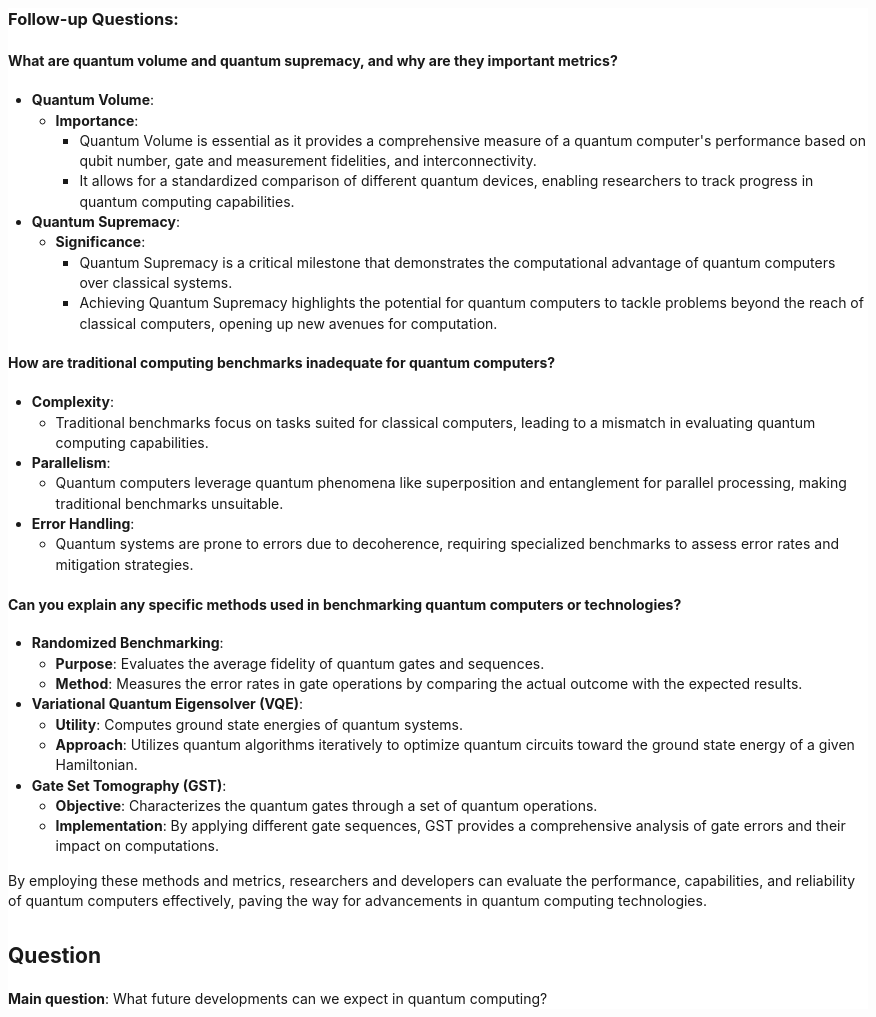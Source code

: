 ### Follow-up Questions:

#### What are quantum volume and quantum supremacy, and why are they important metrics?
- **Quantum Volume**:
  - **Importance**: 
    - Quantum Volume is essential as it provides a comprehensive measure of a quantum computer's performance based on qubit number, gate and measurement fidelities, and interconnectivity.
    - It allows for a standardized comparison of different quantum devices, enabling researchers to track progress in quantum computing capabilities.
- **Quantum Supremacy**:
  - **Significance**:
    - Quantum Supremacy is a critical milestone that demonstrates the computational advantage of quantum computers over classical systems.
    - Achieving Quantum Supremacy highlights the potential for quantum computers to tackle problems beyond the reach of classical computers, opening up new avenues for computation.

#### How are traditional computing benchmarks inadequate for quantum computers?
- **Complexity**:
  - Traditional benchmarks focus on tasks suited for classical computers, leading to a mismatch in evaluating quantum computing capabilities.
- **Parallelism**:
  - Quantum computers leverage quantum phenomena like superposition and entanglement for parallel processing, making traditional benchmarks unsuitable.
- **Error Handling**:
  - Quantum systems are prone to errors due to decoherence, requiring specialized benchmarks to assess error rates and mitigation strategies.

#### Can you explain any specific methods used in benchmarking quantum computers or technologies?
- **Randomized Benchmarking**:
  - **Purpose**: Evaluates the average fidelity of quantum gates and sequences.
  - **Method**: Measures the error rates in gate operations by comparing the actual outcome with the expected results.
- **Variational Quantum Eigensolver (VQE)**:
  - **Utility**: Computes ground state energies of quantum systems.
  - **Approach**: Utilizes quantum algorithms iteratively to optimize quantum circuits toward the ground state energy of a given Hamiltonian.
- **Gate Set Tomography (GST)**:
  - **Objective**: Characterizes the quantum gates through a set of quantum operations.
  - **Implementation**: By applying different gate sequences, GST provides a comprehensive analysis of gate errors and their impact on computations.

By employing these methods and metrics, researchers and developers can evaluate the performance, capabilities, and reliability of quantum computers effectively, paving the way for advancements in quantum computing technologies.

## Question
**Main question**: What future developments can we expect in quantum computing?
